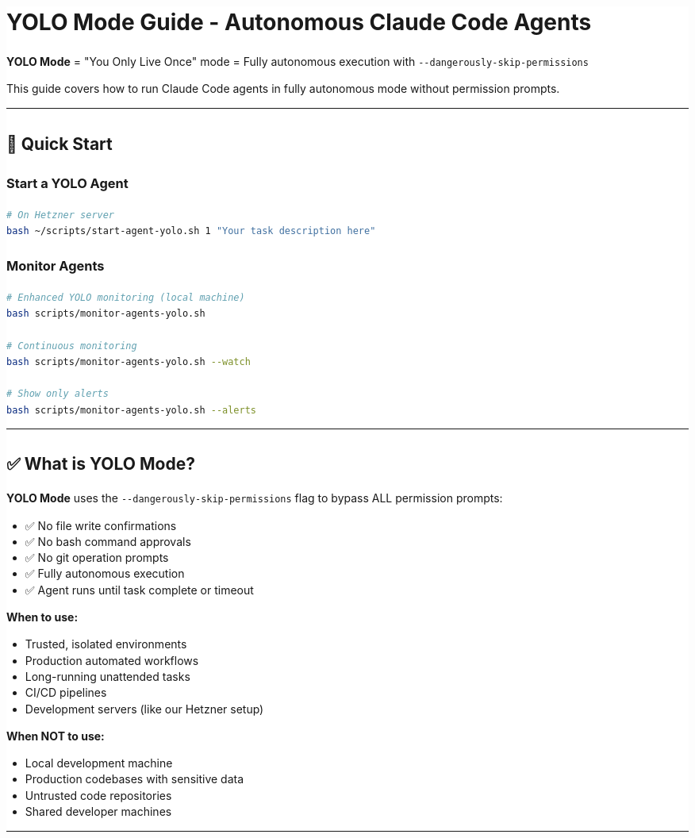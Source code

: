 # YOLO Mode Guide - Autonomous Claude Code Agents

**YOLO Mode** = "You Only Live Once" mode = Fully autonomous execution with `--dangerously-skip-permissions`

This guide covers how to run Claude Code agents in fully autonomous mode without permission prompts.

---

## 🎯 Quick Start

### Start a YOLO Agent

```bash
# On Hetzner server
bash ~/scripts/start-agent-yolo.sh 1 "Your task description here"
```

### Monitor Agents

```bash
# Enhanced YOLO monitoring (local machine)
bash scripts/monitor-agents-yolo.sh

# Continuous monitoring
bash scripts/monitor-agents-yolo.sh --watch

# Show only alerts
bash scripts/monitor-agents-yolo.sh --alerts
```

---

## ✅ What is YOLO Mode?

**YOLO Mode** uses the `--dangerously-skip-permissions` flag to bypass ALL permission prompts:

- ✅ No file write confirmations
- ✅ No bash command approvals
- ✅ No git operation prompts
- ✅ Fully autonomous execution
- ✅ Agent runs until task complete or timeout

**When to use:**
- Trusted, isolated environments
- Production automated workflows
- Long-running unattended tasks
- CI/CD pipelines
- Development servers (like our Hetzner setup)

**When NOT to use:**
- Local development machine
- Production codebases with sensitive data
- Untrusted code repositories
- Shared developer machines

---